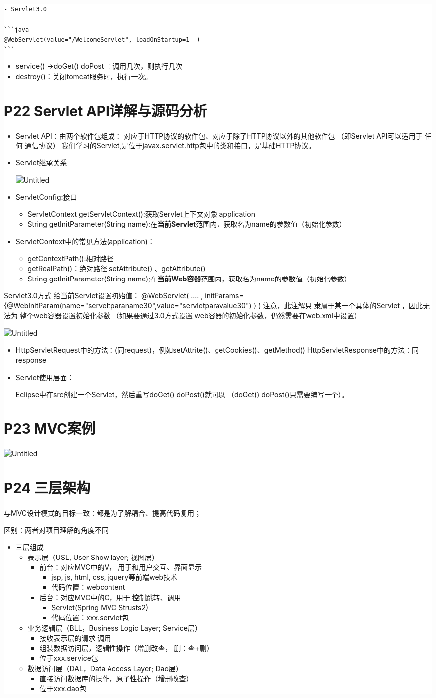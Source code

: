     - Servlet3.0
    
    ```java
    @WebServlet(value="/WelcomeServlet", loadOnStartup=1  )
    ```
    
- service() ->doGet()  doPost ：调用几次，则执行几次
- destroy()：关闭tomcat服务时，执行一次。

# P22 Servlet API详解与源码分析

- Servlet API：由两个软件包组成： 对应于HTTP协议的软件包、对应于除了HTTP协议以外的其他软件包 （即Servlet  API可以适用于 任何 通信协议）
我们学习的Servlet,是位于javax.servlet.http包中的类和接口，是基础HTTP协议。
- Servlet继承关系
    
    ![Untitled](JavaWeb%20a0049edb9a814733869816542ecba636/Untitled%206.png)
    
- ServletConfig:接口
    - ServletContext getServletContext():获取Servlet上下文对象   application
    - String  getInitParameter(String name):在**当前Servlet**范围内，获取名为name的参数值（初始化参数）
- ServletContext中的常见方法(application)：
    - getContextPath():相对路径
    - getRealPath()：绝对路径
    setAttribute() 、getAttribute()
    - String getInitParameter(String name);在**当前Web容器**范围内，获取名为name的参数值（初始化参数）

Servlet3.0方式 给当前Servlet设置初始值：
@WebServlet( .... , initParams= {@WebInitParam(name="serveltparaname30",value="servletparavalue30")   }   )
注意，此注解只 隶属于某一个具体的Servlet ，因此无法为 整个web容器设置初始化参数 （如果要通过3.0方式设置 web容器的初始化参数，仍然需要在web.xml中设置）

![Untitled](JavaWeb%20a0049edb9a814733869816542ecba636/Untitled%207.png)

- HttpServletRequest中的方法：(同request)，例如setAttrite()、getCookies()、getMethod()
HttpServletResponse中的方法：同response
- Servlet使用层面：
    
    Eclipse中在src创建一个Servlet，然后重写doGet()  doPost()就可以  （doGet() doPost()只需要编写一个）。
    

# P23 MVC案例

![Untitled](JavaWeb%20a0049edb9a814733869816542ecba636/Untitled%208.png)

# P24 三层架构

与MVC设计模式的目标一致：都是为了解耦合、提高代码复用；

区别：两者对项目理解的角度不同

- 三层组成
    - 表示层（USL, User Show layer; 视图层）
        - 前台：对应MVC中的V， 用于和用户交互、界面显示
            - jsp, js, html, css, jquery等前端web技术
            - 代码位置：webcontent
        - 后台：对应MVC中的C，用于 控制跳转、调用
            - Servlet(Spring MVC Strusts2)
            - 代码位置：xxx.servlet包
    - 业务逻辑层（BLL，Business Logic Layer; Service层）
        - 接收表示层的请求 调用
        - 组装数据访问层，逻辑性操作（增删改查， 删：查+删）
        - 位于xxx.service包
    - 数据访问层（DAL，Data Access Layer; Dao层）
        - 直接访问数据库的操作，原子性操作（增删改查）
        - 位于xxx.dao包
